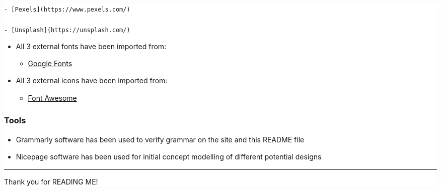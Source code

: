     - [Pexels](https://www.pexels.com/)

    - [Unsplash](https://unsplash.com/)

  - All 3 external fonts have been imported from:
  
    - [Google Fonts](https://fonts.google.com/)
  
  - All 3 external icons have been imported from:
  
    - [Font Awesome](https://fontawesome.com/)

### Tools

- Grammarly software has been used to verify grammar on the site and this README file

- Nicepage software has been used for initial concept modelling of different potential designs

---
Thank you for READING ME!


